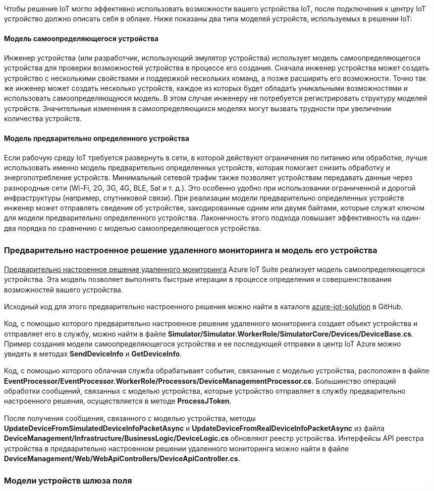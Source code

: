 Чтобы решение IoT могло эффективно использовать возможности вашего устройства IoT, после подключения к центру IoT устройство должно описать себя в облаке. Ниже показаны два типа моделей устройств, используемых в решении IoT:

#### Модель самоопределяющегося устройства

Инженер устройства (или разработчик, использующий эмулятор устройства) использует модель самоопределяющегося устройства для проверки возможностей устройства в процессе его создания. Сначала инженер устройства может создать устройство с несколькими свойствами и поддержкой нескольких команд, а позже расширить его возможности. Точно так же инженер может создать несколько устройств, каждое из которых будет обладать уникальными возможностями и использовать самоопределяющуюся модель. В этом случае инженеру не потребуется регистрировать структуру моделей устройств. Значительные изменения в самоопределяющихся моделях могут вызвать трудности при увеличении количества устройств.

#### Модель предварительно определенного устройства

Если рабочую среду IoT требуется развернуть в сети, в которой действуют ограничения по питанию или обработке, лучше использовать именно модель предварительно определенных устройств, которая помогает снизить обработку и энергопотребление устройств. Минимальный сетевой трафик также позволяет устройствам передавать данные через разнородные сети (Wi-Fi, 2G, 3G, 4G, BLE, Sat и т. д.). Это особенно удобно при использовании ограниченной и дорогой инфраструктуры (например, спутниковой связи). При реализации модели предварительно определенных устройств инженер может отправлять сведения об устройстве, закодированные одним или двумя байтами, которые служат ключом для модели предварительно определенного устройства. Лаконичность этого подхода повышает эффективность на один-два порядка по сравнению с моделью самоопределяющегося устройства.

### Предварительно настроенное решение удаленного мониторинга и модель его устройства

[Предварительно настроенное решение удаленного мониторинга][lnk-remote-monitoring] Azure IoT Suite реализует модель самоопределяющегося устройства. Эта модель позволяет выполнять быстрые итерации в процессе определения и совершенствования возможностей вашего устройства.

Исходный код для этого предварительно настроенного решения можно найти в каталоге [azure-iot-solution][lnk-azure-iot-solution] в GitHub.

Код, с помощью которого предварительно настроенное решение удаленного мониторинга создает объект устройства и отправляет его в службу, можно найти в файле **Simulator/Simulator.WorkerRole/SimulatorCore/Devices/DeviceBase.cs**. Пример создания модели самоопределяющегося устройства и ее последующей отправки в центр IoT Azure можно увидеть в методах **SendDeviceInfo** и **GetDeviceInfo**.

Код, с помощью которого облачная служба обрабатывает события, связанные с моделью устройства, расположен в файле **EventProcessor/EventProcessor.WorkerRole/Processors/DeviceManagementProcessor.cs**. Большинство операций обработки сообщений, связанных с моделью устройства, которые устройство отправляет в службу предварительно настроенного решения, осуществляется в методе **ProcessJToken**.

После получения сообщения, связанного с моделью устройства, методы **UpdateDeviceFromSimulatedDeviceInfoPacketAsync** и **UpdateDeviceFromRealDeviceInfoPacketAsync** из файла **DeviceManagement/Infrastructure/BusinessLogic/DeviceLogic.cs** обновляют реестр устройства. Интерфейсы API реестра устройства в предварительно настроенном решении удаленного мониторинга можно найти в файле **DeviceManagement/Web/WebApiControllers/DeviceApiController.cs**.

### Модели устройств шлюза поля


[Приступая к работе с центром IoT]: iot-hub-csharp-csharp-getstarted.md
[Что такое центр IoT в Azure?]: iot-hub-what-is-iot-hub.md
[service-bus-relay]: ../service-bus/service-bus-relay-overview.md
[Подключение устройства]: https://azure.microsoft.com/develop/iot/
[lnk-azure-iot-solution]: https://github.com/Azure/azure-iot-solution
[lnk-iot-suite]: https://azure.microsoft.com/documentation/suites/iot-suite/
[lnk-remote-monitoring]: ../iot-suite/iot-suite-remote-monitoring-sample-walkthrough.md